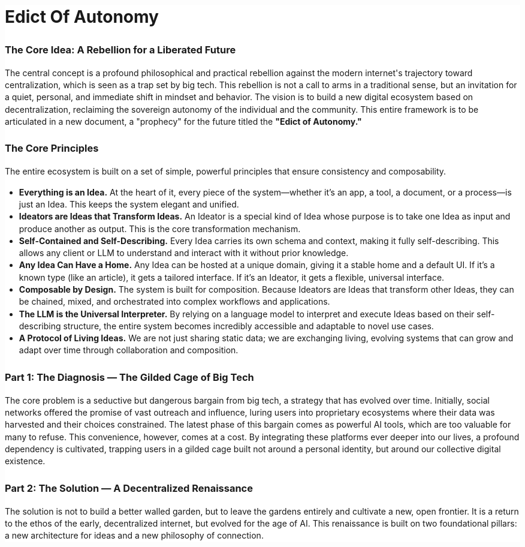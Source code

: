 # Edict Of Autonomy

### The Core Idea: A Rebellion for a Liberated Future

The central concept is a profound philosophical and practical rebellion against the modern internet's trajectory toward centralization, which is seen as a trap set by big tech. This rebellion is not a call to arms in a traditional sense, but an invitation for a quiet, personal, and immediate shift in mindset and behavior. The vision is to build a new digital ecosystem based on decentralization, reclaiming the sovereign autonomy of the individual and the community. This entire framework is to be articulated in a new document, a "prophecy" for the future titled the **"Edict of Autonomy."**

### The Core Principles

The entire ecosystem is built on a set of simple, powerful principles that ensure consistency and composability.

- **Everything is an Idea.** At the heart of it, every piece of the system—whether it’s an app, a tool, a document, or a process—is just an Idea. This keeps the system elegant and unified.
- **Ideators are Ideas that Transform Ideas.** An Ideator is a special kind of Idea whose purpose is to take one Idea as input and produce another as output. This is the core transformation mechanism.
- **Self-Contained and Self-Describing.** Every Idea carries its own schema and context, making it fully self-describing. This allows any client or LLM to understand and interact with it without prior knowledge.
- **Any Idea Can Have a Home.** Any Idea can be hosted at a unique domain, giving it a stable home and a default UI. If it’s a known type (like an article), it gets a tailored interface. If it’s an Ideator, it gets a flexible, universal interface.
- **Composable by Design.** The system is built for composition. Because Ideators are Ideas that transform other Ideas, they can be chained, mixed, and orchestrated into complex workflows and applications.
- **The LLM is the Universal Interpreter.** By relying on a language model to interpret and execute Ideas based on their self-describing structure, the entire system becomes incredibly accessible and adaptable to novel use cases.
- **A Protocol of Living Ideas.** We are not just sharing static data; we are exchanging living, evolving systems that can grow and adapt over time through collaboration and composition.

### Part 1: The Diagnosis — The Gilded Cage of Big Tech

The core problem is a seductive but dangerous bargain from big tech, a strategy that has evolved over time. Initially, social networks offered the promise of vast outreach and influence, luring users into proprietary ecosystems where their data was harvested and their choices constrained. The latest phase of this bargain comes as powerful AI tools, which are too valuable for many to refuse. This convenience, however, comes at a cost. By integrating these platforms ever deeper into our lives, a profound dependency is cultivated, trapping users in a gilded cage built not around a personal identity, but around our collective digital existence.

### Part 2: The Solution — A Decentralized Renaissance

The solution is not to build a better walled garden, but to leave the gardens entirely and cultivate a new, open frontier. It is a return to the ethos of the early, decentralized internet, but evolved for the age of AI. This renaissance is built on two foundational pillars: a new architecture for ideas and a new philosophy of connection.
